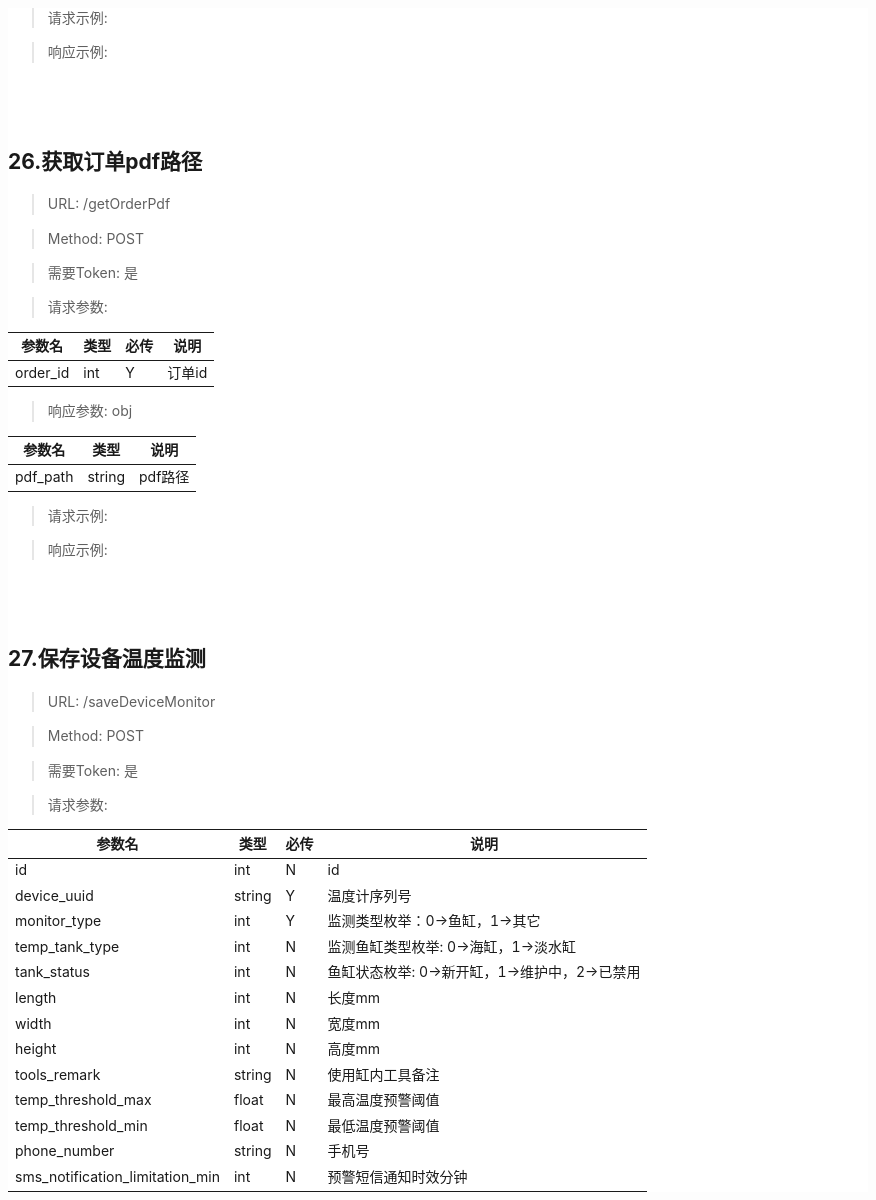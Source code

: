 > 请求示例:


> 响应示例:



<br/><br/>
## 26.获取订单pdf路径

> URL: /getOrderPdf

> Method: POST

> 需要Token: 是

> 请求参数:

| 参数名 | 类型 | 必传 | 说明 |
| --- | --- | --- | --- |
| order_id | int | Y | 订单id |


> 响应参数: obj

| 参数名 | 类型  | 说明 |
| --- | --- | --- |
| pdf_path | string | pdf路径 |

> 请求示例:


> 响应示例:



<br/><br/>
## 27.保存设备温度监测

> URL: /saveDeviceMonitor

> Method: POST

> 需要Token: 是

> 请求参数:

| 参数名 | 类型 | 必传 | 说明 |
| --- | --- | --- | --- |
| id | int | N | id |
| device_uuid | string | Y | 温度计序列号 |
| monitor_type | int | Y | 监测类型枚举：0->鱼缸，1->其它 |
| temp_tank_type | int | N | 监测鱼缸类型枚举: 0->海缸，1->淡水缸 |
| tank_status | int | N | 鱼缸状态枚举: 0->新开缸，1->维护中，2->已禁用 |
| length | int | N | 长度mm |
| width | int | N | 宽度mm |
| height | int | N | 高度mm |
| tools_remark | string | N | 使用缸内工具备注 |
| temp_threshold_max | float | N | 最高温度预警阈值 |
| temp_threshold_min | float | N | 最低温度预警阈值 |
| phone_number | string | N | 手机号 |
| sms_notification_limitation_min | int | N | 预警短信通知时效分钟 |